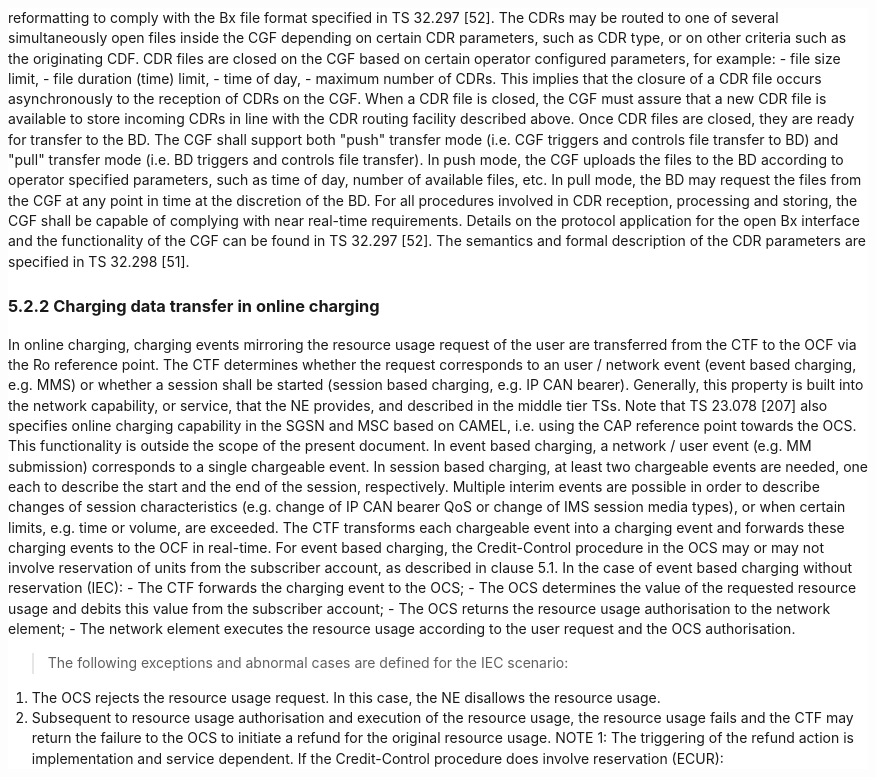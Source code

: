 reformatting to comply with the Bx file format specified in TS 32.297 [52].
The CDRs may be routed to one of several simultaneously open files inside the
CGF depending on certain CDR parameters, such as CDR type, or on other
criteria such as the originating CDF. CDR files are closed on the CGF based on
certain operator configured parameters, for example:
\- file size limit,
\- file duration (time) limit,
\- time of day,
\- maximum number of CDRs.
This implies that the closure of a CDR file occurs asynchronously to the
reception of CDRs on the CGF. When a CDR file is closed, the CGF must assure
that a new CDR file is available to store incoming CDRs in line with the CDR
routing facility described above.
Once CDR files are closed, they are ready for transfer to the BD. The CGF
shall support both \"push\" transfer mode (i.e. CGF triggers and controls file
transfer to BD) and \"pull\" transfer mode (i.e. BD triggers and controls file
transfer). In push mode, the CGF uploads the files to the BD according to
operator specified parameters, such as time of day, number of available files,
etc. In pull mode, the BD may request the files from the CGF at any point in
time at the discretion of the BD.
For all procedures involved in CDR reception, processing and storing, the CGF
shall be capable of complying with near real-time requirements. Details on the
protocol application for the open Bx interface and the functionality of the
CGF can be found in TS 32.297 [52]. The semantics and formal description of
the CDR parameters are specified in TS 32.298 [51].
### 5.2.2 Charging data transfer in online charging
In online charging, charging events mirroring the resource usage request of
the user are transferred from the CTF to the OCF via the Ro reference point.
The CTF determines whether the request corresponds to an user / network event
(event based charging, e.g. MMS) or whether a session shall be started
(session based charging, e.g. IP CAN bearer). Generally, this property is
built into the network capability, or service, that the NE provides, and
described in the middle tier TSs.
Note that TS 23.078 [207] also specifies online charging capability in the
SGSN and MSC based on CAMEL, i.e. using the CAP reference point towards the
OCS. This functionality is outside the scope of the present document.
In event based charging, a network / user event (e.g. MM submission)
corresponds to a single chargeable event. In session based charging, at least
two chargeable events are needed, one each to describe the start and the end
of the session, respectively. Multiple interim events are possible in order to
describe changes of session characteristics (e.g. change of IP CAN bearer QoS
or change of IMS session media types), or when certain limits, e.g. time or
volume, are exceeded. The CTF transforms each chargeable event into a charging
event and forwards these charging events to the OCF in real-time.
For event based charging, the Credit-Control procedure in the OCS may or may
not involve reservation of units from the subscriber account, as described in
clause 5.1. In the case of event based charging without reservation (IEC):
\- The CTF forwards the charging event to the OCS;
\- The OCS determines the value of the requested resource usage and debits
this value from the subscriber account;
\- The OCS returns the resource usage authorisation to the network element;
\- The network element executes the resource usage according to the user
request and the OCS authorisation.
> The following exceptions and abnormal cases are defined for the IEC
> scenario:
1) The OCS rejects the resource usage request. In this case, the NE disallows
the resource usage.
2) Subsequent to resource usage authorisation and execution of the resource
usage, the resource usage fails and the CTF may return the failure to the OCS
to initiate a refund for the original resource usage.
NOTE 1: The triggering of the refund action is implementation and service
dependent.
If the Credit-Control procedure does involve reservation (ECUR):